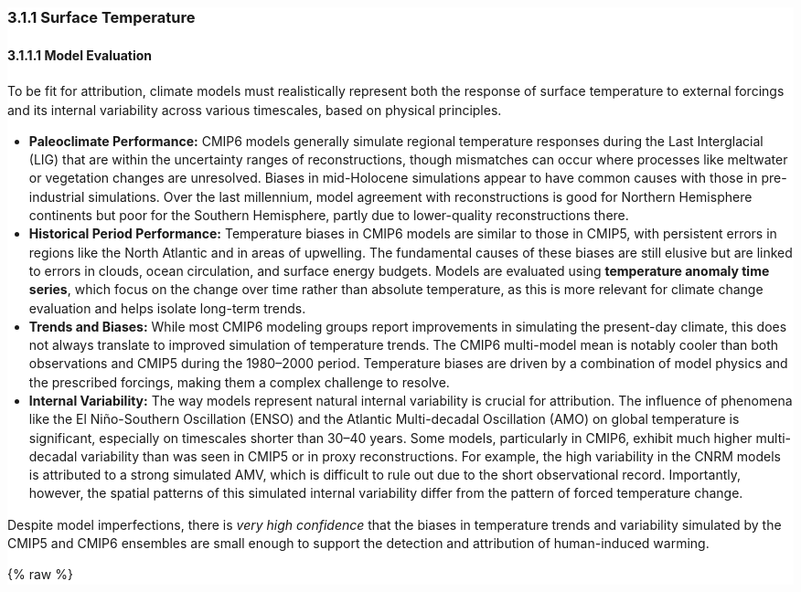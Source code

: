 ### 3.1.1 Surface Temperature

#### 3.1.1.1 Model Evaluation

To be fit for attribution, climate models must realistically represent both the response of surface temperature to external forcings and its internal variability across various timescales, based on physical principles.

* **Paleoclimate Performance:** CMIP6 models generally simulate regional temperature responses during the Last Interglacial (LIG) that are within the uncertainty ranges of reconstructions, though mismatches can occur where processes like meltwater or vegetation changes are unresolved. Biases in mid-Holocene simulations appear to have common causes with those in pre-industrial simulations. Over the last millennium, model agreement with reconstructions is good for Northern Hemisphere continents but poor for the Southern Hemisphere, partly due to lower-quality reconstructions there.
* **Historical Period Performance:** Temperature biases in CMIP6 models are similar to those in CMIP5, with persistent errors in regions like the North Atlantic and in areas of upwelling. The fundamental causes of these biases are still elusive but are linked to errors in clouds, ocean circulation, and surface energy budgets. Models are evaluated using **temperature anomaly time series**, which focus on the change over time rather than absolute temperature, as this is more relevant for climate change evaluation and helps isolate long-term trends.
* **Trends and Biases:** While most CMIP6 modeling groups report improvements in simulating the present-day climate, this does not always translate to improved simulation of temperature trends. The CMIP6 multi-model mean is notably cooler than both observations and CMIP5 during the 1980–2000 period. Temperature biases are driven by a combination of model physics and the prescribed forcings, making them a complex challenge to resolve.
* **Internal Variability:** The way models represent natural internal variability is crucial for attribution. The influence of phenomena like the El Niño-Southern Oscillation (ENSO) and the Atlantic Multi-decadal Oscillation (AMO) on global temperature is significant, especially on timescales shorter than 30–40 years. Some models, particularly in CMIP6, exhibit much higher multi-decadal variability than was seen in CMIP5 or in proxy reconstructions. For example, the high variability in the CNRM models is attributed to a strong simulated AMV, which is difficult to rule out due to the short observational record. Importantly, however, the spatial patterns of this simulated internal variability differ from the pattern of forced temperature change.

Despite model imperfections, there is *very high confidence* that the biases in temperature trends and variability simulated by the CMIP5 and CMIP6 ensembles are small enough to support the detection and attribution of human-induced warming.


{% raw %}